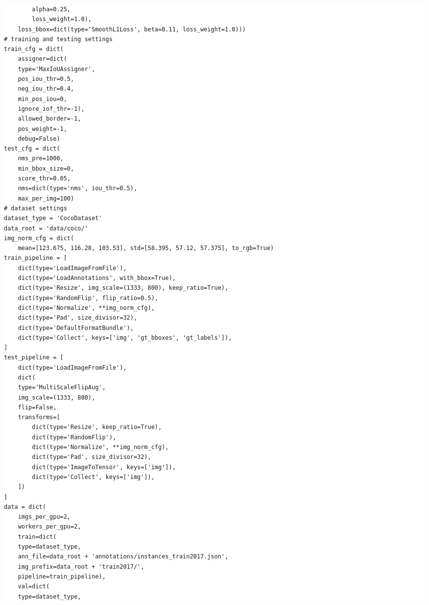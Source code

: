 		    alpha=0.25,
		    loss_weight=1.0),
		loss_bbox=dict(type='SmoothL1Loss', beta=0.11, loss_weight=1.0)))
	# training and testing settings
	train_cfg = dict(
	    assigner=dict(
		type='MaxIoUAssigner',
		pos_iou_thr=0.5,
		neg_iou_thr=0.4,
		min_pos_iou=0,
		ignore_iof_thr=-1),
	    allowed_border=-1,
	    pos_weight=-1,
	    debug=False)
	test_cfg = dict(
	    nms_pre=1000,
	    min_bbox_size=0,
	    score_thr=0.05,
	    nms=dict(type='nms', iou_thr=0.5),
	    max_per_img=100)
	# dataset settings
	dataset_type = 'CocoDataset'
	data_root = 'data/coco/'
	img_norm_cfg = dict(
	    mean=[123.675, 116.28, 103.53], std=[58.395, 57.12, 57.375], to_rgb=True)
	train_pipeline = [
	    dict(type='LoadImageFromFile'),
	    dict(type='LoadAnnotations', with_bbox=True),
	    dict(type='Resize', img_scale=(1333, 800), keep_ratio=True),
	    dict(type='RandomFlip', flip_ratio=0.5),
	    dict(type='Normalize', **img_norm_cfg),
	    dict(type='Pad', size_divisor=32),
	    dict(type='DefaultFormatBundle'),
	    dict(type='Collect', keys=['img', 'gt_bboxes', 'gt_labels']),
	]
	test_pipeline = [
	    dict(type='LoadImageFromFile'),
	    dict(
		type='MultiScaleFlipAug',
		img_scale=(1333, 800),
		flip=False,
		transforms=[
		    dict(type='Resize', keep_ratio=True),
		    dict(type='RandomFlip'),
		    dict(type='Normalize', **img_norm_cfg),
		    dict(type='Pad', size_divisor=32),
		    dict(type='ImageToTensor', keys=['img']),
		    dict(type='Collect', keys=['img']),
		])
	]
	data = dict(
	    imgs_per_gpu=2,
	    workers_per_gpu=2,
	    train=dict(
		type=dataset_type,
		ann_file=data_root + 'annotations/instances_train2017.json',
		img_prefix=data_root + 'train2017/',
		pipeline=train_pipeline),
	    val=dict(
		type=dataset_type,
